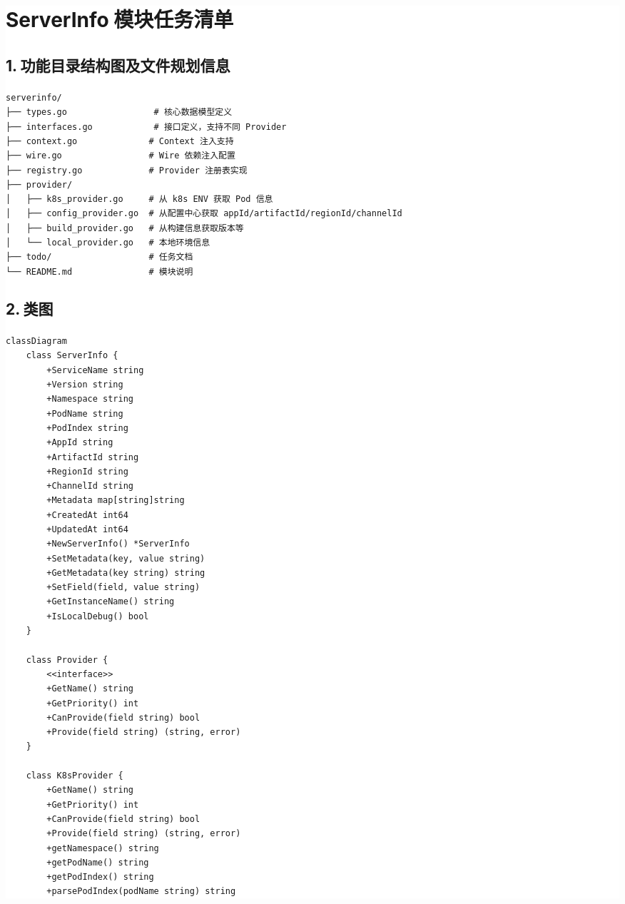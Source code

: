 # ServerInfo 模块任务清单

## 1. 功能目录结构图及文件规划信息

```
serverinfo/
├── types.go                 # 核心数据模型定义
├── interfaces.go            # 接口定义，支持不同 Provider
├── context.go              # Context 注入支持
├── wire.go                 # Wire 依赖注入配置
├── registry.go             # Provider 注册表实现
├── provider/
│   ├── k8s_provider.go     # 从 k8s ENV 获取 Pod 信息
│   ├── config_provider.go  # 从配置中心获取 appId/artifactId/regionId/channelId
│   ├── build_provider.go   # 从构建信息获取版本等
│   └── local_provider.go   # 本地环境信息
├── todo/                   # 任务文档
└── README.md               # 模块说明
```

## 2. 类图

```mermaid
classDiagram
    class ServerInfo {
        +ServiceName string
        +Version string
        +Namespace string
        +PodName string
        +PodIndex string
        +AppId string
        +ArtifactId string
        +RegionId string
        +ChannelId string
        +Metadata map[string]string
        +CreatedAt int64
        +UpdatedAt int64
        +NewServerInfo() *ServerInfo
        +SetMetadata(key, value string)
        +GetMetadata(key string) string
        +SetField(field, value string)
        +GetInstanceName() string
        +IsLocalDebug() bool
    }
    
    class Provider {
        <<interface>>
        +GetName() string
        +GetPriority() int
        +CanProvide(field string) bool
        +Provide(field string) (string, error)
    }
    
    class K8sProvider {
        +GetName() string
        +GetPriority() int
        +CanProvide(field string) bool
        +Provide(field string) (string, error)
        +getNamespace() string
        +getPodName() string
        +getPodIndex() string
        +parsePodIndex(podName string) string
```